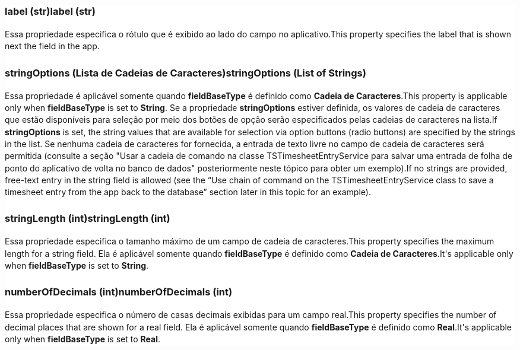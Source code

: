 ### <a name="label-str"></a><span data-ttu-id="4a55b-173">label (str)</span><span class="sxs-lookup"><span data-stu-id="4a55b-173">label (str)</span></span>

<span data-ttu-id="4a55b-174">Essa propriedade especifica o rótulo que é exibido ao lado do campo no aplicativo.</span><span class="sxs-lookup"><span data-stu-id="4a55b-174">This property specifies the label that is shown next the field in the app.</span></span>

### <a name="stringoptions-list-of-strings"></a><span data-ttu-id="4a55b-175">stringOptions (Lista de Cadeias de Caracteres)</span><span class="sxs-lookup"><span data-stu-id="4a55b-175">stringOptions (List of Strings)</span></span>

<span data-ttu-id="4a55b-176">Essa propriedade é aplicável somente quando **fieldBaseType** é definido como **Cadeia de Caracteres**.</span><span class="sxs-lookup"><span data-stu-id="4a55b-176">This property is applicable only when **fieldBaseType** is set to **String**.</span></span> <span data-ttu-id="4a55b-177">Se a propriedade **stringOptions** estiver definida, os valores de cadeia de caracteres que estão disponíveis para seleção por meio dos botões de opção serão especificados pelas cadeias de caracteres na lista.</span><span class="sxs-lookup"><span data-stu-id="4a55b-177">If **stringOptions** is set, the string values that are available for selection via option buttons (radio buttons) are specified by the strings in the list.</span></span> <span data-ttu-id="4a55b-178">Se nenhuma cadeia de caracteres for fornecida, a entrada de texto livre no campo de cadeia de caracteres será permitida (consulte a seção "Usar a cadeia de comando na classe TSTimesheetEntryService para salvar uma entrada de folha de ponto do aplicativo de volta no banco de dados" posteriormente neste tópico para obter um exemplo).</span><span class="sxs-lookup"><span data-stu-id="4a55b-178">If no strings are provided, free-text entry in the string field is allowed (see the “Use chain of command on the TSTimesheetEntryService class to save a timesheet entry from the app back to the database” section later in this topic for an example).</span></span>

### <a name="stringlength-int"></a><span data-ttu-id="4a55b-179">stringLength (int)</span><span class="sxs-lookup"><span data-stu-id="4a55b-179">stringLength (int)</span></span>

<span data-ttu-id="4a55b-180">Essa propriedade especifica o tamanho máximo de um campo de cadeia de caracteres.</span><span class="sxs-lookup"><span data-stu-id="4a55b-180">This property specifies the maximum length for a string field.</span></span> <span data-ttu-id="4a55b-181">Ela é aplicável somente quando **fieldBaseType** é definido como **Cadeia de Caracteres**.</span><span class="sxs-lookup"><span data-stu-id="4a55b-181">It's applicable only when **fieldBaseType** is set to **String**.</span></span>

### <a name="numberofdecimals-int"></a><span data-ttu-id="4a55b-182">numberOfDecimals (int)</span><span class="sxs-lookup"><span data-stu-id="4a55b-182">numberOfDecimals (int)</span></span>

<span data-ttu-id="4a55b-183">Essa propriedade especifica o número de casas decimais exibidas para um campo real.</span><span class="sxs-lookup"><span data-stu-id="4a55b-183">This property specifies the number of decimal places that are shown for a real field.</span></span> <span data-ttu-id="4a55b-184">Ela é aplicável somente quando **fieldBaseType** é definido como **Real**.</span><span class="sxs-lookup"><span data-stu-id="4a55b-184">It's applicable only when **fieldBaseType** is set to **Real**.</span></span>
